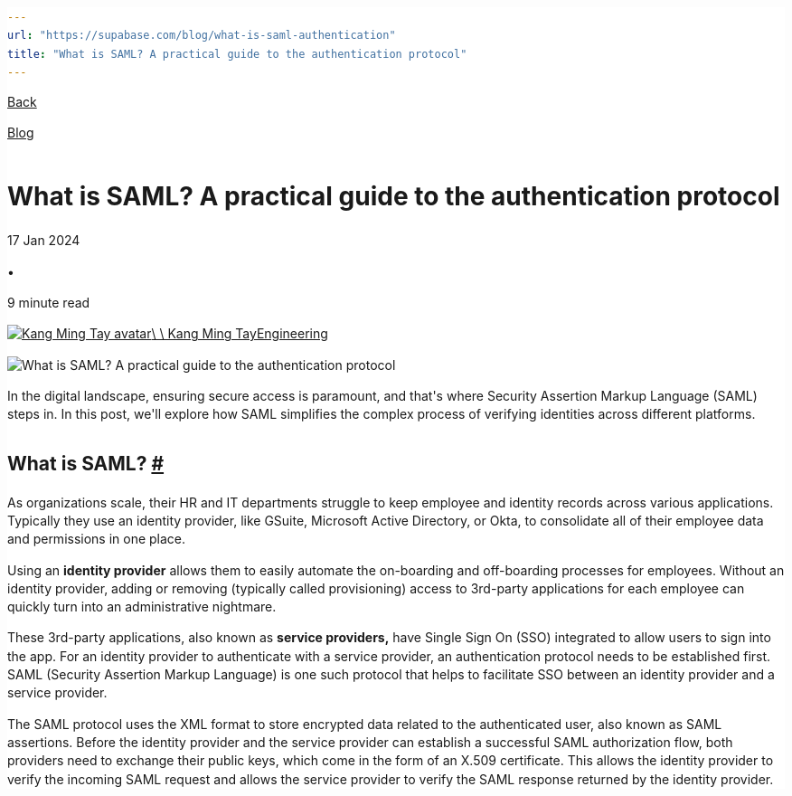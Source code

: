 ```yaml
---
url: "https://supabase.com/blog/what-is-saml-authentication"
title: "What is SAML? A practical guide to the authentication protocol"
---
```


[Back](https://supabase.com/blog)

[Blog](https://supabase.com/blog)

# What is SAML? A practical guide to the authentication protocol

17 Jan 2024

•

9 minute read

[![Kang Ming Tay avatar](https://supabase.com/_next/image?url=https%3A%2F%2Fgithub.com%2Fkangmingtay.png&w=96&q=75&dpl=dpl_7FY8EmFQ6G3YqautJ4Fvh1viLnvu)\\
\\
Kang Ming TayEngineering](https://github.com/kangmingtay)

![What is SAML? A practical guide to the authentication protocol](https://supabase.com/_next/image?url=%2Fimages%2Fblog%2Fwhat-is-saml%2Fwhat-is-saml-thumb.png&w=3840&q=100&dpl=dpl_7FY8EmFQ6G3YqautJ4Fvh1viLnvu)

In the digital landscape, ensuring secure access is paramount, and that's where Security Assertion Markup Language (SAML) steps in. In this post, we'll explore how SAML simplifies the complex process of verifying identities across different platforms.

## What is SAML? [\#](https://supabase.com/blog/what-is-saml-authentication\#what-is-saml)

As organizations scale, their HR and IT departments struggle to keep employee and identity records across various applications. Typically they use an identity provider, like GSuite, Microsoft Active Directory, or Okta, to consolidate all of their employee data and permissions in one place.

Using an **identity provider** allows them to easily automate the on-boarding and off-boarding processes for employees. Without an identity provider, adding or removing (typically called provisioning) access to 3rd-party applications for each employee can quickly turn into an administrative nightmare.

These 3rd-party applications, also known as **service providers,** have Single Sign On (SSO) integrated to allow users to sign into the app. For an identity provider to authenticate with a service provider, an authentication protocol needs to be established first. SAML (Security Assertion Markup Language) is one such protocol that helps to facilitate SSO between an identity provider and a service provider.

The SAML protocol uses the XML format to store encrypted data related to the authenticated user, also known as SAML assertions. Before the identity provider and the service provider can establish a successful SAML authorization flow, both providers need to exchange their public keys, which come in the form of an X.509 certificate. This allows the identity provider to verify the incoming SAML request and allows the service provider to verify the SAML response returned by the identity provider.

